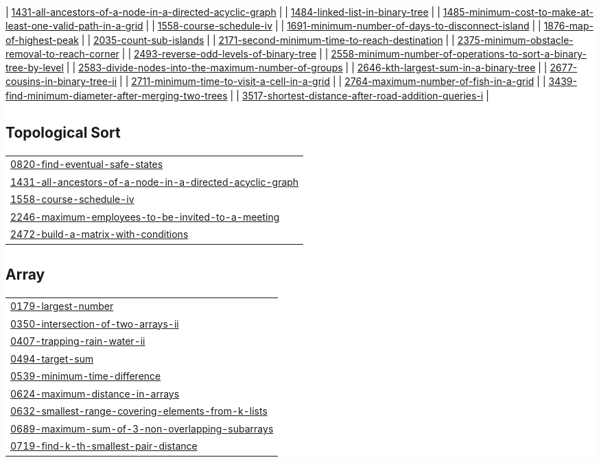 | [1431-all-ancestors-of-a-node-in-a-directed-acyclic-graph](https://github.com/Subhamdasskd/Leetcode/tree/master/1431-all-ancestors-of-a-node-in-a-directed-acyclic-graph) |
| [1484-linked-list-in-binary-tree](https://github.com/Subhamdasskd/Leetcode/tree/master/1484-linked-list-in-binary-tree) |
| [1485-minimum-cost-to-make-at-least-one-valid-path-in-a-grid](https://github.com/Subhamdasskd/Leetcode/tree/master/1485-minimum-cost-to-make-at-least-one-valid-path-in-a-grid) |
| [1558-course-schedule-iv](https://github.com/Subhamdasskd/Leetcode/tree/master/1558-course-schedule-iv) |
| [1691-minimum-number-of-days-to-disconnect-island](https://github.com/Subhamdasskd/Leetcode/tree/master/1691-minimum-number-of-days-to-disconnect-island) |
| [1876-map-of-highest-peak](https://github.com/Subhamdasskd/Leetcode/tree/master/1876-map-of-highest-peak) |
| [2035-count-sub-islands](https://github.com/Subhamdasskd/Leetcode/tree/master/2035-count-sub-islands) |
| [2171-second-minimum-time-to-reach-destination](https://github.com/Subhamdasskd/Leetcode/tree/master/2171-second-minimum-time-to-reach-destination) |
| [2375-minimum-obstacle-removal-to-reach-corner](https://github.com/Subhamdasskd/Leetcode/tree/master/2375-minimum-obstacle-removal-to-reach-corner) |
| [2493-reverse-odd-levels-of-binary-tree](https://github.com/Subhamdasskd/Leetcode/tree/master/2493-reverse-odd-levels-of-binary-tree) |
| [2558-minimum-number-of-operations-to-sort-a-binary-tree-by-level](https://github.com/Subhamdasskd/Leetcode/tree/master/2558-minimum-number-of-operations-to-sort-a-binary-tree-by-level) |
| [2583-divide-nodes-into-the-maximum-number-of-groups](https://github.com/Subhamdasskd/Leetcode/tree/master/2583-divide-nodes-into-the-maximum-number-of-groups) |
| [2646-kth-largest-sum-in-a-binary-tree](https://github.com/Subhamdasskd/Leetcode/tree/master/2646-kth-largest-sum-in-a-binary-tree) |
| [2677-cousins-in-binary-tree-ii](https://github.com/Subhamdasskd/Leetcode/tree/master/2677-cousins-in-binary-tree-ii) |
| [2711-minimum-time-to-visit-a-cell-in-a-grid](https://github.com/Subhamdasskd/Leetcode/tree/master/2711-minimum-time-to-visit-a-cell-in-a-grid) |
| [2764-maximum-number-of-fish-in-a-grid](https://github.com/Subhamdasskd/Leetcode/tree/master/2764-maximum-number-of-fish-in-a-grid) |
| [3439-find-minimum-diameter-after-merging-two-trees](https://github.com/Subhamdasskd/Leetcode/tree/master/3439-find-minimum-diameter-after-merging-two-trees) |
| [3517-shortest-distance-after-road-addition-queries-i](https://github.com/Subhamdasskd/Leetcode/tree/master/3517-shortest-distance-after-road-addition-queries-i) |
## Topological Sort
|  |
| ------- |
| [0820-find-eventual-safe-states](https://github.com/Subhamdasskd/Leetcode/tree/master/0820-find-eventual-safe-states) |
| [1431-all-ancestors-of-a-node-in-a-directed-acyclic-graph](https://github.com/Subhamdasskd/Leetcode/tree/master/1431-all-ancestors-of-a-node-in-a-directed-acyclic-graph) |
| [1558-course-schedule-iv](https://github.com/Subhamdasskd/Leetcode/tree/master/1558-course-schedule-iv) |
| [2246-maximum-employees-to-be-invited-to-a-meeting](https://github.com/Subhamdasskd/Leetcode/tree/master/2246-maximum-employees-to-be-invited-to-a-meeting) |
| [2472-build-a-matrix-with-conditions](https://github.com/Subhamdasskd/Leetcode/tree/master/2472-build-a-matrix-with-conditions) |
## Array
|  |
| ------- |
| [0179-largest-number](https://github.com/Subhamdasskd/Leetcode/tree/master/0179-largest-number) |
| [0350-intersection-of-two-arrays-ii](https://github.com/Subhamdasskd/Leetcode/tree/master/0350-intersection-of-two-arrays-ii) |
| [0407-trapping-rain-water-ii](https://github.com/Subhamdasskd/Leetcode/tree/master/0407-trapping-rain-water-ii) |
| [0494-target-sum](https://github.com/Subhamdasskd/Leetcode/tree/master/0494-target-sum) |
| [0539-minimum-time-difference](https://github.com/Subhamdasskd/Leetcode/tree/master/0539-minimum-time-difference) |
| [0624-maximum-distance-in-arrays](https://github.com/Subhamdasskd/Leetcode/tree/master/0624-maximum-distance-in-arrays) |
| [0632-smallest-range-covering-elements-from-k-lists](https://github.com/Subhamdasskd/Leetcode/tree/master/0632-smallest-range-covering-elements-from-k-lists) |
| [0689-maximum-sum-of-3-non-overlapping-subarrays](https://github.com/Subhamdasskd/Leetcode/tree/master/0689-maximum-sum-of-3-non-overlapping-subarrays) |
| [0719-find-k-th-smallest-pair-distance](https://github.com/Subhamdasskd/Leetcode/tree/master/0719-find-k-th-smallest-pair-distance) |
